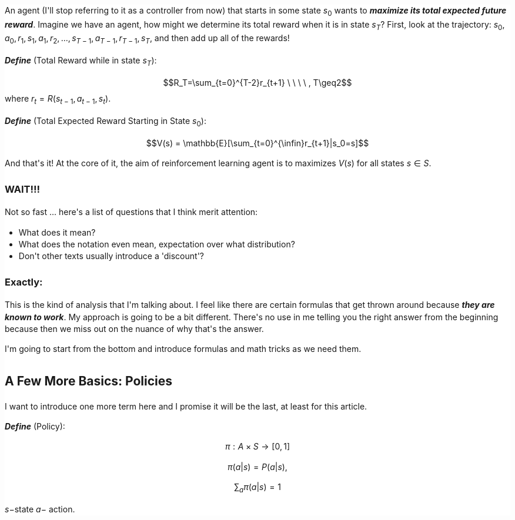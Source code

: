 An agent (I'll stop referring to it as a controller from now) that starts in some state $s_0$ wants to ***maximize its total expected future reward***. Imagine we have an agent, how might we determine its total reward when it is in state $s_T$? First, look at the trajectory: $s_0,a_0,r_1,s_1,a_1,r_2,...,s_{T-1},a_{T-1},r_{T-1},s_T$, and then add up all of the rewards!

  

***Define*** (Total Reward while in state $s_T$):

$$R_T=\sum_{t=0}^{T-2}r_{t+1} \ \ \ \ , T\geq2$$ where $r_t=R(s_{t-1},a_{t-1},s_t)$.

  

***Define*** (Total Expected Reward Starting in State $s_0$):

$$V(s) = \mathbb{E}[\sum_{t=0}^{\infin}r_{t+1}|s_0=s]$$

And that's it! At the core of it, the aim of reinforcement learning agent is to maximizes $V(s)$ for all states $s \in S$.

  

### WAIT!!!

Not so fast ... here's a list of questions that I think merit attention:

- What does it mean?
- What does the notation even mean, expectation over what distribution?
- Don't other texts usually introduce a 'discount'?

  

### Exactly:

This is the kind of analysis that I'm talking about. I feel like there are certain formulas that get thrown around because ***they are known to work***. My approach is going to be a bit different. There's no use in me telling you the right answer from the beginning because then we miss out on the nuance of why that's the answer.

  

I'm going to start from the bottom and introduce formulas and math tricks as we need them.

  

## A Few More Basics: Policies

I want to introduce one more term here and I promise it will be the last, at least for this article.

  

***Define*** (Policy):

$$\pi : A \times S \to [0,1]$$

$$\pi(a|s)=P(a|s),$$

$$\sum_a \pi(a|s)=1$$

$s-$state
$a-$ action.
